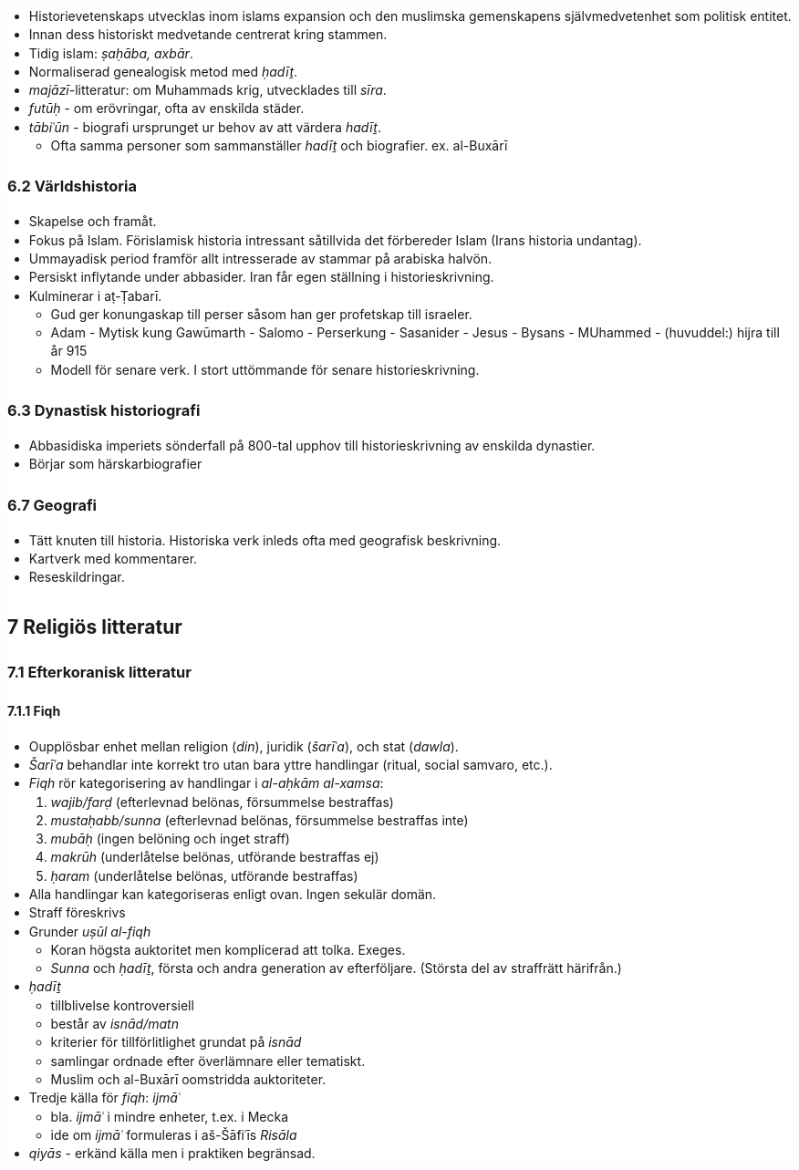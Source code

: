 - Historievetenskaps utvecklas inom islams expansion och den muslimska gemenskapens självmedvetenhet som politisk entitet.
- Innan dess historiskt medvetande centrerat kring stammen.
- Tidig islam: *ṣaḥāba, axbār*.
- Normaliserad genealogisk metod med *ḥadīṯ*.
- *majāzī*-litteratur: om Muhammads krig, utvecklades till *sīra*.
- *futūḥ* - om erövringar, ofta av enskilda städer.
- *tābiʿūn* - biografi ursprunget ur behov av att värdera *hadīṯ*.
  - Ofta samma personer som sammanställer *hadīṯ* och biografier. ex. al-Buxārī 

### 6.2 Världshistoria

- Skapelse och framåt.
- Fokus på Islam. Förislamisk historia intressant såtillvida det förbereder Islam (Irans historia undantag).
- Ummayadisk period framför allt intresserade av stammar på arabiska halvön.
- Persiskt inflytande under abbasider. Iran får egen ställning i historieskrivning.
- Kulminerar i aṭ-Ṭabarī. 
  - Gud ger konungaskap till perser såsom han ger profetskap till israeler.
  - Adam - Mytisk kung Gawūmarth - Salomo - Perserkung - Sasanider - Jesus - Bysans - MUhammed - (huvuddel:) hijra till år 915 
  - Modell för senare verk. I stort uttömmande för senare historieskrivning.

### 6.3 Dynastisk historiografi

- Abbasidiska imperiets sönderfall på 800-tal upphov till historieskrivning av enskilda dynastier.
- Börjar som härskarbiografier

### 6.7 Geografi

- Tätt knuten till historia. Historiska verk inleds ofta med geografisk beskrivning.
- Kartverk med kommentarer.
- Reseskildringar.

## 7 Religiös litteratur

### 7.1 Efterkoranisk litteratur

#### 7.1.1 Fiqh

- Oupplösbar enhet mellan religion (*din*), juridik (*šarīʿa*), och stat (*dawla*).
- *Šarīʿa* behandlar inte korrekt tro utan bara yttre handlingar (ritual, social samvaro, etc.). 
- *Fiqh* rör kategorisering av handlingar i *al-aḥkām al-xamsa*:
  1. *wajib/farḍ* (efterlevnad belönas, försummelse bestraffas)
  2. *mustaḥabb/sunna* (efterlevnad belönas, försummelse bestraffas inte)
  3. *mubāḥ* (ingen belöning och inget straff)
  4. *makrūh* (underlåtelse belönas, utförande bestraffas ej)
  5. *ḥaram* (underlåtelse belönas, utförande bestraffas)
- Alla handlingar kan kategoriseras enligt ovan. Ingen sekulär domän.
- Straff föreskrivs
- Grunder *uṣūl al-fiqh*
  - Koran högsta auktoritet men komplicerad att tolka. Exeges.
  - *Sunna* och *ḥadīṯ*, första och andra generation av efterföljare. (Största del av straffrätt härifrån.)
- *ḥadīṯ*
  - tillblivelse kontroversiell
  - består av *isnād/matn*
  - kriterier för tillförlitlighet grundat på *isnād*
  - samlingar ordnade efter överlämnare eller tematiskt.
  - Muslim och al-Buxārī oomstridda auktoriteter.
- Tredje källa för *fiqh*: *ijmāʿ*
  - bla. *ijmāʿ* i mindre enheter, t.ex. i Mecka
  - ide om *ijmāʿ* formuleras i aš-Šāfiʿīs *Risāla*
- *qiyās* - erkänd källa men i praktiken begränsad.